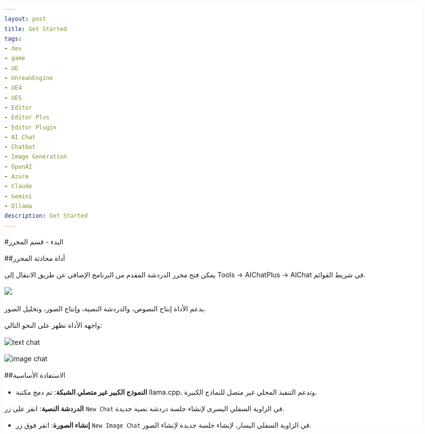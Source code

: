 ```yaml
---
layout: post
title: Get Started
tags:
- dev
- game
- UE
- UnreanEngine
- UE4
- UE5
- Editor
- Editor Plus
- Editor Plugin
- AI Chat
- Chatbot
- Image Generation
- OpenAI
- Azure
- Claude
- Gemini
- Ollama
description: Get Started
---
```


<meta property="og:title" content="UE 插件 AIChatPlus 使用说明 - 编辑器篇 - Get Started" />

#البدء - قسم المحرر

##أداة محادثة المحرر

يمكن فتح محرر الدردشة المقدم من البرنامج الإضافي عن طريق الانتقال إلى Tools -> AIChatPlus -> AIChat في شريط القوائم.

![](assets/img/2024-ue-aichatplus/chat_tool3.png)


يدعم الأداة إنتاج النصوص، والدردشة النصية، وإنتاج الصور، وتحليل الصور.

واجهة الأداة تظهر على النحو التالي:

![text chat](assets/img/2024-ue-aichatplus/chat_tool2.png)

![image chat](assets/img/2024-ue-aichatplus/chat_tool.png)

##الاستفادة الأساسية

* **النموذج الكبير غير متصلي الشبكة**: تم دمج مكتبة llama.cpp، وتدعم التنفيذ المحلي غير متصل للنماذج الكبيرة.

**الدردشة النصية**: انقر على زر `New Chat` في الزاوية السفلي اليسرى لإنشاء جلسة دردشة نصية جديدة.

* **إنشاء الصورة**: انقر فوق زر `New Image Chat` في الزاوية السفلي اليسار، لإنشاء جلسة جديدة لإنشاء الصور.
